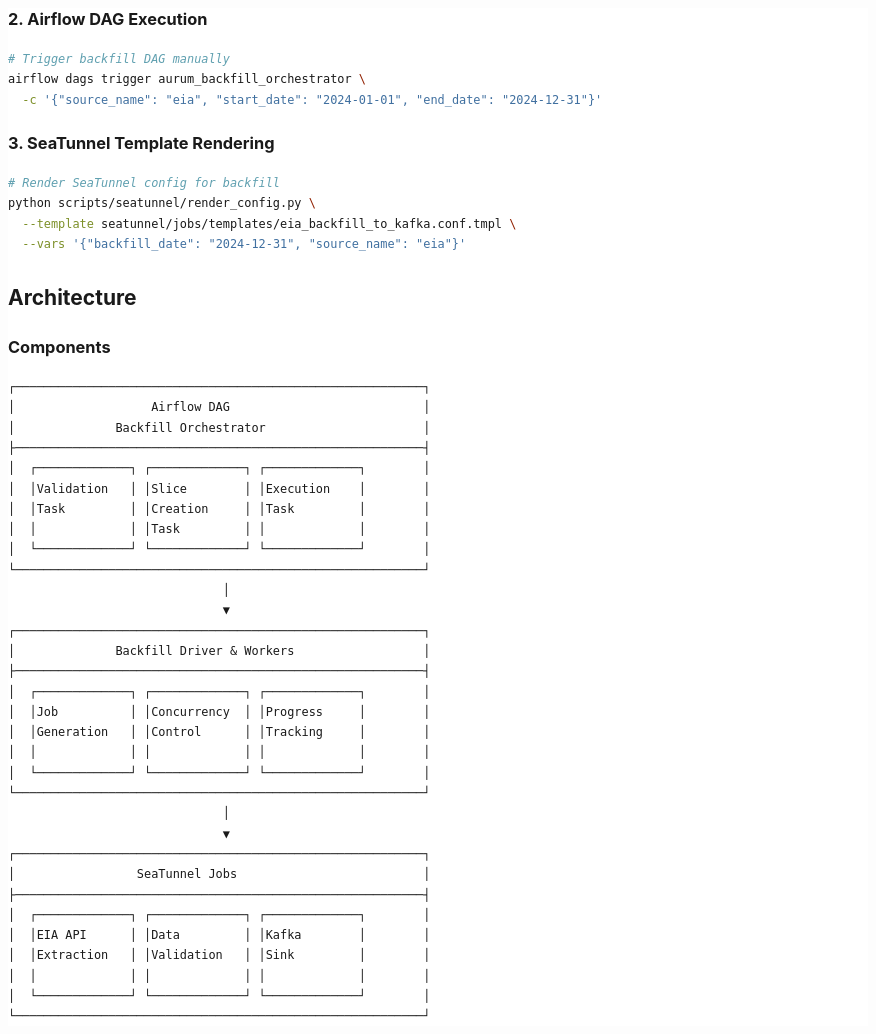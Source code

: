 ### 2. Airflow DAG Execution

```bash
# Trigger backfill DAG manually
airflow dags trigger aurum_backfill_orchestrator \
  -c '{"source_name": "eia", "start_date": "2024-01-01", "end_date": "2024-12-31"}'
```

### 3. SeaTunnel Template Rendering

```bash
# Render SeaTunnel config for backfill
python scripts/seatunnel/render_config.py \
  --template seatunnel/jobs/templates/eia_backfill_to_kafka.conf.tmpl \
  --vars '{"backfill_date": "2024-12-31", "source_name": "eia"}'
```

## Architecture

### Components

```
┌─────────────────────────────────────────────────────────┐
│                   Airflow DAG                           │
│              Backfill Orchestrator                      │
├─────────────────────────────────────────────────────────┤
│  ┌─────────────┐ ┌─────────────┐ ┌─────────────┐        │
│  │Validation   │ │Slice        │ │Execution    │        │
│  │Task         │ │Creation     │ │Task         │        │
│  │             │ │Task         │ │             │        │
│  └─────────────┘ └─────────────┘ └─────────────┘        │
└─────────────────────────────────────────────────────────┘
                              │
                              ▼
┌─────────────────────────────────────────────────────────┐
│              Backfill Driver & Workers                  │
├─────────────────────────────────────────────────────────┤
│  ┌─────────────┐ ┌─────────────┐ ┌─────────────┐        │
│  │Job          │ │Concurrency  │ │Progress     │        │
│  │Generation   │ │Control      │ │Tracking     │        │
│  │             │ │             │ │             │        │
│  └─────────────┘ └─────────────┘ └─────────────┘        │
└─────────────────────────────────────────────────────────┘
                              │
                              ▼
┌─────────────────────────────────────────────────────────┐
│                 SeaTunnel Jobs                          │
├─────────────────────────────────────────────────────────┤
│  ┌─────────────┐ ┌─────────────┐ ┌─────────────┐        │
│  │EIA API      │ │Data         │ │Kafka        │        │
│  │Extraction   │ │Validation   │ │Sink         │        │
│  │             │ │             │ │             │        │
│  └─────────────┘ └─────────────┘ └─────────────┘        │
└─────────────────────────────────────────────────────────┘
```

